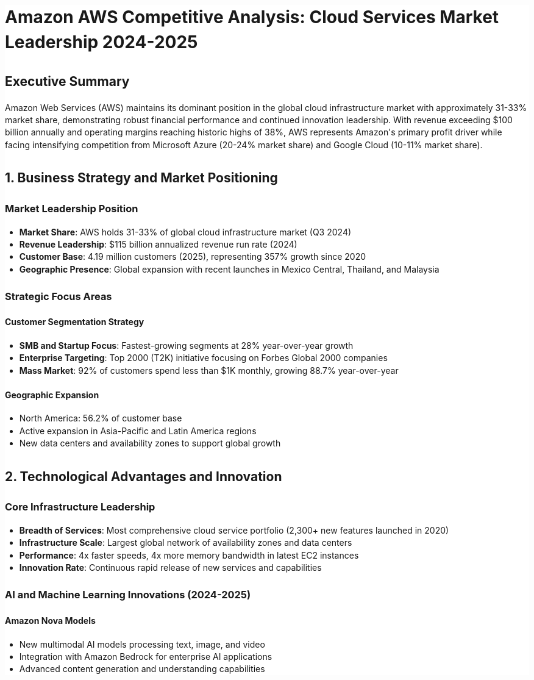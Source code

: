 # Amazon AWS Competitive Analysis: Cloud Services Market Leadership 2024-2025

## Executive Summary

Amazon Web Services (AWS) maintains its dominant position in the global cloud infrastructure market with approximately 31-33% market share, demonstrating robust financial performance and continued innovation leadership. With revenue exceeding $100 billion annually and operating margins reaching historic highs of 38%, AWS represents Amazon's primary profit driver while facing intensifying competition from Microsoft Azure (20-24% market share) and Google Cloud (10-11% market share).

## 1. Business Strategy and Market Positioning

### Market Leadership Position
- **Market Share**: AWS holds 31-33% of global cloud infrastructure market (Q3 2024)
- **Revenue Leadership**: $115 billion annualized revenue run rate (2024)
- **Customer Base**: 4.19 million customers (2025), representing 357% growth since 2020
- **Geographic Presence**: Global expansion with recent launches in Mexico Central, Thailand, and Malaysia

### Strategic Focus Areas

#### Customer Segmentation Strategy
- **SMB and Startup Focus**: Fastest-growing segments at 28% year-over-year growth
- **Enterprise Targeting**: Top 2000 (T2K) initiative focusing on Forbes Global 2000 companies
- **Mass Market**: 92% of customers spend less than $1K monthly, growing 88.7% year-over-year

#### Geographic Expansion
- North America: 56.2% of customer base
- Active expansion in Asia-Pacific and Latin America regions
- New data centers and availability zones to support global growth

## 2. Technological Advantages and Innovation

### Core Infrastructure Leadership
- **Breadth of Services**: Most comprehensive cloud service portfolio (2,300+ new features launched in 2020)
- **Infrastructure Scale**: Largest global network of availability zones and data centers
- **Performance**: 4x faster speeds, 4x more memory bandwidth in latest EC2 instances
- **Innovation Rate**: Continuous rapid release of new services and capabilities

### AI and Machine Learning Innovations (2024-2025)

#### Amazon Nova Models
- New multimodal AI models processing text, image, and video
- Integration with Amazon Bedrock for enterprise AI applications
- Advanced content generation and understanding capabilities
